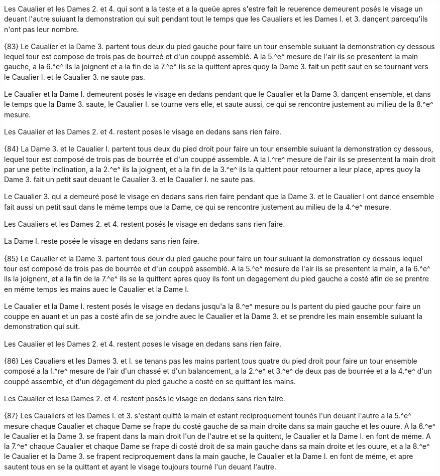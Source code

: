 Les Caualier et les Dames 2. et 4. qui sont a la teste et a la queüe apres s'estre fait le reuerence demeurent posés le visage un deuant l'autre suiuant la demonstration qui suit pendant tout le temps que les Caualiers et les Dames I. et 3. dançent parcequ'ils n'ont pas leur nombre.

{83} Le Caualier et la Dame 3. partent tous deux du pied gauche pour faire un tour ensemble suiuant la demonstration cy dessous lequel tour est compose de trois pas de bourreé et d'un couppé assemblé. A la 5.^e^ mesure de l'air ils se presentent la main gauche, a la 6.^e^ ils la joignent et a la fin de la 7.^e^ ils se la quittent apres quoy la Dame 3. fait un petit saut en se tournant vers le Caualier I. et le Caualier 3. ne saute pas.

Le Caualier et la Dame I. demeurent posés le visage en dedans pendant que le Caualier et la Dame 3. dançent ensemble, et dans le temps que la Dame 3. saute, le Caualier I. se tourne vers elle, et saute aussi, ce qui se rencontre justement au milieu de la 8.^e^ mesure.

Les Caualier et les Dames 2. et 4. restent poses le visage en dedans sans rien faire.

{84} La Dame 3. et le Caualier I. partent tous deux du pied droit pour faire un tour ensemble suiuant la demonstration cy dessous, lequel tour est composé de trois pas de bourrée et d'un couppé assemble. A la I.^re^ mesure de l'air ils se presentent la main droit par une petite inclination, a la 2.^e^ ils la joignent, et a la fin de la 3.^e^ ils la quittent pour retourner a leur place, apres quoy la Dame 3. fait un petit saut deuant le Caualier 3. et le Caualier I. ne saute pas.

Le Caualier 3. qui a demeuré posé le visage en dedans sans rien faire pendant que la Dame 3. et le Caualier I ont dancé ensemble fait aussi un petit saut dans le méme temps que la Dame, ce qui se rencontre justement au milieu de la 4.^e^ mesure.

Les Caualiers et les Dames 2. et 4. restent posés le visage en dedans sans rien faire.

La Dame I. reste posée le visage en dedans sans rien faire.

{85} Le Caualier et la Dame 3. partent tous deux du pied gauche pour faire un tour suiuant la demonstration cy dessous lequel tour est composé de trois pas de bourrée et d'un couppé assemblé. A la 5.^e^ mesure de l'air ils se presentent la main, a la 6.^e^ ils la joignent, et a la fin de la 7.^e^ ils se la quittent apres quoy ils font un degagement du pied gauche a costé afin de se prentre en méme temps les mains auec le Caualier et la Dame I.

Le Caualier et la Dame I. restent posés le visage en dedans jusqu'a la 8.^e^ mesure ou ls partent du pied gauche pour faire un couppe en auant et un pas a costé afin de se joindre auec le Caualier et la Dame 3. et se prendre les main ensemble suiuant la demonstration qui suit.

Les Caualier et les Dames 2. et 4. restent poses le visage en dedans sans rien faire.

{86} Les Caualiers et les Dames 3. et I. se tenans pas les mains partent tous quatre du pied droit pour faire un tour ensemble composé a la I.^re^ mesure de l'air d'un chassé et d'un balancement, a la 2.^e^ et 3.^e^ de deux pas de bourrée et a la 4.^e^ d'un couppé assemblé, et d'un dégagement du pied gauche a costé en se quittant les mains.

Les Caualier et lesa Dames 2. et 4. restent posés le visage en dedans sans rien faire.

{87} Les Caualiers et les Dames I. et 3. s'estant quitté la main et estant reciproquement tounés l'un deuant l'autre a la 5.^e^ mesure chaque Caualier et chaque Dame se frape du costé gauche de sa main droite dans sa main gauche et les ouure. A la 6.^e^ le Caualier et la Dame 3. se frapent dans la main droit l'un de l'autre et se la quittent, le Caualier et la Dame I. en font de méme. A la 7.^e^ chaque Caualier et chaque Dame se frape di costé droit de sa main gauche dans sa main droite et les ouure, et a la 8.^e^ le Caualier et la Dame 3. se frapent reciproquement dans la main gauche, le Caualier et la Dame I. en font de méme, et apre sautent tous en se la quittant et ayant le visage toujours tourné l'un deuant l'autre.
